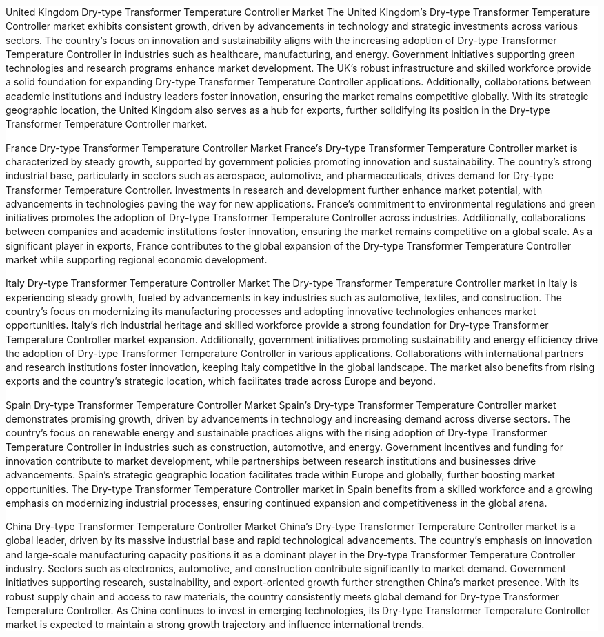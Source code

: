 United Kingdom Dry-type Transformer Temperature Controller Market
The United Kingdom’s Dry-type Transformer Temperature Controller market exhibits consistent growth, driven by advancements in technology and strategic investments across various sectors. The country’s focus on innovation and sustainability aligns with the increasing adoption of Dry-type Transformer Temperature Controller in industries such as healthcare, manufacturing, and energy. Government initiatives supporting green technologies and research programs enhance market development. The UK’s robust infrastructure and skilled workforce provide a solid foundation for expanding Dry-type Transformer Temperature Controller applications. Additionally, collaborations between academic institutions and industry leaders foster innovation, ensuring the market remains competitive globally. With its strategic geographic location, the United Kingdom also serves as a hub for exports, further solidifying its position in the Dry-type Transformer Temperature Controller market.

France Dry-type Transformer Temperature Controller Market
France’s Dry-type Transformer Temperature Controller market is characterized by steady growth, supported by government policies promoting innovation and sustainability. The country’s strong industrial base, particularly in sectors such as aerospace, automotive, and pharmaceuticals, drives demand for Dry-type Transformer Temperature Controller. Investments in research and development further enhance market potential, with advancements in technologies paving the way for new applications. France’s commitment to environmental regulations and green initiatives promotes the adoption of Dry-type Transformer Temperature Controller across industries. Additionally, collaborations between companies and academic institutions foster innovation, ensuring the market remains competitive on a global scale. As a significant player in exports, France contributes to the global expansion of the Dry-type Transformer Temperature Controller market while supporting regional economic development.

Italy Dry-type Transformer Temperature Controller Market
The Dry-type Transformer Temperature Controller market in Italy is experiencing steady growth, fueled by advancements in key industries such as automotive, textiles, and construction. The country’s focus on modernizing its manufacturing processes and adopting innovative technologies enhances market opportunities. Italy’s rich industrial heritage and skilled workforce provide a strong foundation for Dry-type Transformer Temperature Controller market expansion. Additionally, government initiatives promoting sustainability and energy efficiency drive the adoption of Dry-type Transformer Temperature Controller in various applications. Collaborations with international partners and research institutions foster innovation, keeping Italy competitive in the global landscape. The market also benefits from rising exports and the country’s strategic location, which facilitates trade across Europe and beyond.

Spain Dry-type Transformer Temperature Controller Market
Spain’s Dry-type Transformer Temperature Controller market demonstrates promising growth, driven by advancements in technology and increasing demand across diverse sectors. The country’s focus on renewable energy and sustainable practices aligns with the rising adoption of Dry-type Transformer Temperature Controller in industries such as construction, automotive, and energy. Government incentives and funding for innovation contribute to market development, while partnerships between research institutions and businesses drive advancements. Spain’s strategic geographic location facilitates trade within Europe and globally, further boosting market opportunities. The Dry-type Transformer Temperature Controller market in Spain benefits from a skilled workforce and a growing emphasis on modernizing industrial processes, ensuring continued expansion and competitiveness in the global arena.

China Dry-type Transformer Temperature Controller Market
China’s Dry-type Transformer Temperature Controller market is a global leader, driven by its massive industrial base and rapid technological advancements. The country’s emphasis on innovation and large-scale manufacturing capacity positions it as a dominant player in the Dry-type Transformer Temperature Controller industry. Sectors such as electronics, automotive, and construction contribute significantly to market demand. Government initiatives supporting research, sustainability, and export-oriented growth further strengthen China’s market presence. With its robust supply chain and access to raw materials, the country consistently meets global demand for Dry-type Transformer Temperature Controller. As China continues to invest in emerging technologies, its Dry-type Transformer Temperature Controller market is expected to maintain a strong growth trajectory and influence international trends.
